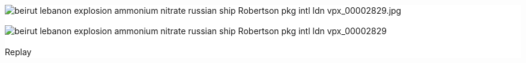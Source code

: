 ![beirut lebanon explosion ammonium nitrate russian ship Robertson pkg
intl ldn
vpx\_00002829.jpg](//cdn.cnn.com/cnnnext/dam/assets/200806092651-beirut-lebanon-explosion-ammonium-nitrate-russian-ship-robertson-pkg-intl-ldn-vpx-00002829-exlarge-169.jpg)

<div class="js-video-demand media__video--demand" data-aria-hidden="true">

</div>

<div class="js-video-demand media__video--demand" data-aria-hidden="true">

</div>

</div>

<div id="spinner_large-media_0" class="video-red-spinner">

</div>

<div class="media__video--thumbnail-wrapper">

<div class="video__end-slate--inactive video__end-slate js-video__end-slate" data-eq-pts="xsmall: 0, small: 300, medium: 460, large: 780">

<div class="l-container">

<div class="video__end-slate__top-wrapper">

<div class="js-el__video__replayer-wrapper el__video__replayer-wrapper">

![beirut lebanon explosion ammonium nitrate russian ship Robertson pkg
intl ldn
vpx\_00002829](//cdn.cnn.com/cnnnext/dam/assets/200806092651-beirut-lebanon-explosion-ammonium-nitrate-russian-ship-robertson-pkg-intl-ldn-vpx-00002829-exlarge-169.jpg)[](javascript:void\(0\); "Click to watch this video")

<div class="js-el__video__replay-button el__video__replay-button">

</div>

</div>

<div class="video__end-slate__secondary">

<div class="video__end-slate__replay">

<span class="js-video__end-slate__replay"></span>

<div class="video__end-slate__replay-icon cnn-icon">

</div>

</div>

<div class="video__end-slate__engage__wrapper">

<div class="video__end-slate__engage__text">

<span class="js-video__end-slate__replay-text video__end-slate__replay-text">Replay</span>

</div>
